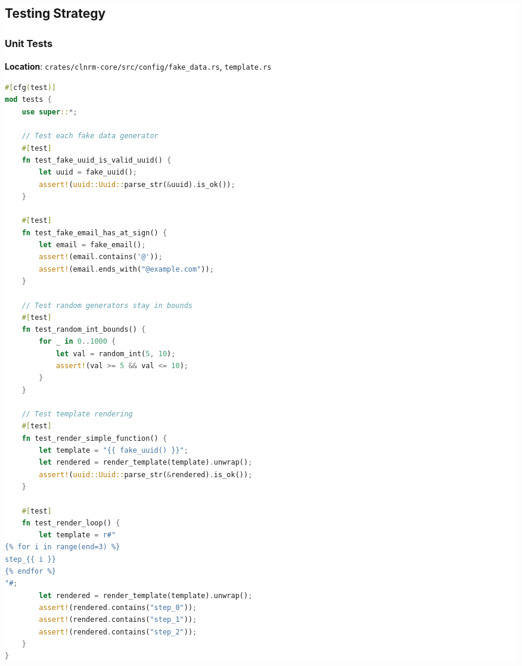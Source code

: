 ## Testing Strategy

### Unit Tests

**Location**: `crates/clnrm-core/src/config/fake_data.rs`, `template.rs`

```rust
#[cfg(test)]
mod tests {
    use super::*;

    // Test each fake data generator
    #[test]
    fn test_fake_uuid_is_valid_uuid() {
        let uuid = fake_uuid();
        assert!(uuid::Uuid::parse_str(&uuid).is_ok());
    }

    #[test]
    fn test_fake_email_has_at_sign() {
        let email = fake_email();
        assert!(email.contains('@'));
        assert!(email.ends_with("@example.com"));
    }

    // Test random generators stay in bounds
    #[test]
    fn test_random_int_bounds() {
        for _ in 0..1000 {
            let val = random_int(5, 10);
            assert!(val >= 5 && val <= 10);
        }
    }

    // Test template rendering
    #[test]
    fn test_render_simple_function() {
        let template = "{{ fake_uuid() }}";
        let rendered = render_template(template).unwrap();
        assert!(uuid::Uuid::parse_str(&rendered).is_ok());
    }

    #[test]
    fn test_render_loop() {
        let template = r#"
{% for i in range(end=3) %}
step_{{ i }}
{% endfor %}
"#;
        let rendered = render_template(template).unwrap();
        assert!(rendered.contains("step_0"));
        assert!(rendered.contains("step_1"));
        assert!(rendered.contains("step_2"));
    }
}
```
